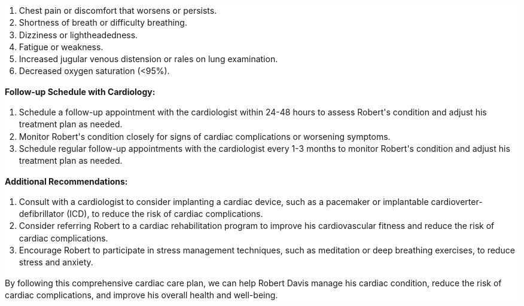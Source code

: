 1. Chest pain or discomfort that worsens or persists.
2. Shortness of breath or difficulty breathing.
3. Dizziness or lightheadedness.
4. Fatigue or weakness.
5. Increased jugular venous distension or rales on lung examination.
6. Decreased oxygen saturation (<95%).

**Follow-up Schedule with Cardiology:**

1. Schedule a follow-up appointment with the cardiologist within 24-48 hours to assess Robert's condition and adjust his treatment plan as needed.
2. Monitor Robert's condition closely for signs of cardiac complications or worsening symptoms.
3. Schedule regular follow-up appointments with the cardiologist every 1-3 months to monitor Robert's condition and adjust his treatment plan as needed.

**Additional Recommendations:**

1. Consult with a cardiologist to consider implanting a cardiac device, such as a pacemaker or implantable cardioverter-defibrillator (ICD), to reduce the risk of cardiac complications.
2. Consider referring Robert to a cardiac rehabilitation program to improve his cardiovascular fitness and reduce the risk of cardiac complications.
3. Encourage Robert to participate in stress management techniques, such as meditation or deep breathing exercises, to reduce stress and anxiety.

By following this comprehensive cardiac care plan, we can help Robert Davis manage his cardiac condition, reduce the risk of cardiac complications, and improve his overall health and well-being.


